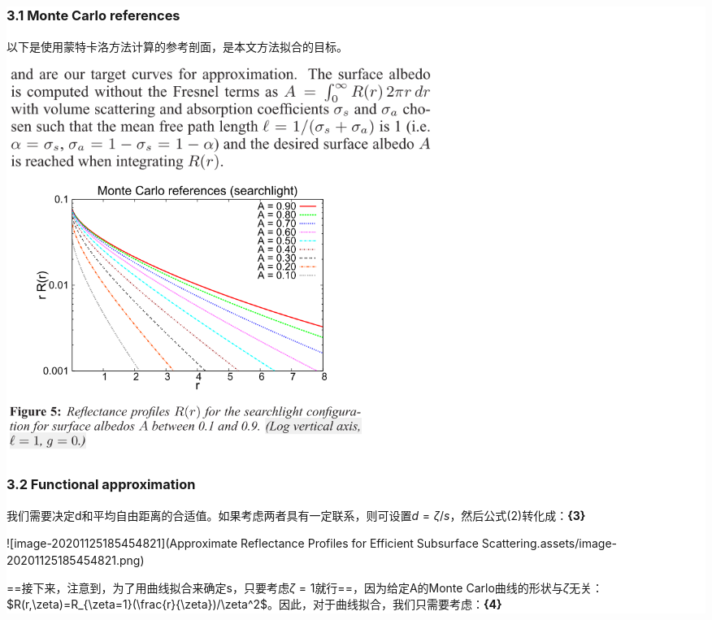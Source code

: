 

### 3.1 Monte Carlo references

以下是使用蒙特卡洛方法计算的参考剖面，是本文方法拟合的目标。

<img src="Approximate Reflectance Profiles for Efficient Subsurface Scattering.assets/image-20201125190458845.png" alt="image-20201125190458845" style="zoom: 80%;" />

<img src="Approximate Reflectance Profiles for Efficient Subsurface Scattering.assets/image-20201125184808331.png" alt="image-20201125184808331" style="zoom:67%;" />



### 3.2 Functional approximation

我们需要决定d和平均自由距离的合适值。如果考虑两者具有一定联系，则可设置$d=\zeta/s$，然后公式(2)转化成：**{3}**

![image-20201125185454821](Approximate Reflectance Profiles for Efficient Subsurface Scattering.assets/image-20201125185454821.png)

==接下来，注意到，为了用曲线拟合来确定s，只要考虑$\zeta=1$就行==，因为给定A的Monte Carlo曲线的形状与$\zeta$无关：$R(r,\zeta)=R_{\zeta=1}(\frac{r}{\zeta})/\zeta^2$。因此，对于曲线拟合，我们只需要考虑：**{4}**
